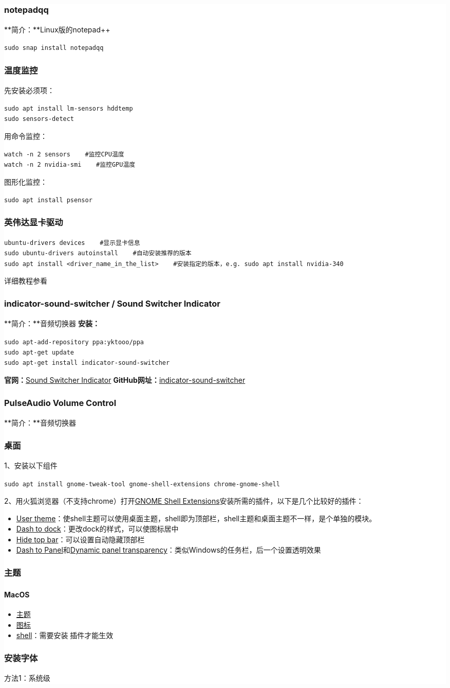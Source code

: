 ### notepadqq
**简介：**Linux版的notepad++
```
sudo snap install notepadqq
```
### 温度监控
先安装必须项：
```
sudo apt install lm-sensors hddtemp
sudo sensors-detect
```
用命令监控：
```
watch -n 2 sensors    #监控CPU温度
watch -n 2 nvidia-smi    #监控GPU温度
```
图形化监控：
```
sudo apt install psensor
```
### 英伟达显卡驱动
```
ubuntu-drivers devices    #显示显卡信息
sudo ubuntu-drivers autoinstall    #自动安装推荐的版本
sudo apt install <driver_name_in_the_list>    #安装指定的版本，e.g. sudo apt install nvidia-340
```
详细教程参看 
### indicator-sound-switcher / Sound Switcher Indicator
**简介：**音频切换器
**安装：**
```
sudo apt-add-repository ppa:yktooo/ppa
sudo apt-get update
sudo apt-get install indicator-sound-switcher
```
**官网：**[Sound Switcher Indicator](https://yktoo.com/en/software/sound-switcher-indicator/)
**GitHub网址：**[indicator-sound-switcher](https://github.com/yktoo/indicator-sound-switcher)
### PulseAudio Volume Control
**简介：**音频切换器

### 桌面
1、安装以下组件
```
sudo apt install gnome-tweak-tool gnome-shell-extensions chrome-gnome-shell
```
2、用火狐浏览器（不支持chrome）打开[GNOME Shell Extensions](https://link.zhihu.com/?target=https%3A//extensions.gnome.org/)安装所需的插件，以下是几个比较好的插件：
- [User theme](https://extensions.gnome.org/extension/19/user-themes/)：使shell主题可以使用桌面主题，shell即为顶部栏，shell主题和桌面主题不一样，是个单独的模块。
- [Dash to dock](https://extensions.gnome.org/extension/307/dash-to-dock/)：更改dock的样式，可以使图标居中
- [Hide top bar](https://extensions.gnome.org/extension/545/hide-top-bar/)：可以设置自动隐藏顶部栏
- [Dash to Panel](https://extensions.gnome.org/extension/1160/dash-to-panel/)和[Dynamic panel transparency](https://extensions.gnome.org/extension/1011/dynamic-panel-transparency/)：类似Windows的任务栏，后一个设置透明效果
### 主题
#### MacOS
- [主题](https://www.opendesktop.org/s/Gnome/p/1241688)
- [图标](https://www.opendesktop.org/s/Gnome/p/1102582/)
- [shell](https://www.opendesktop.org/s/Gnome/p/1013741/)：需要安装 插件才能生效
### 安装字体
方法1：系统级